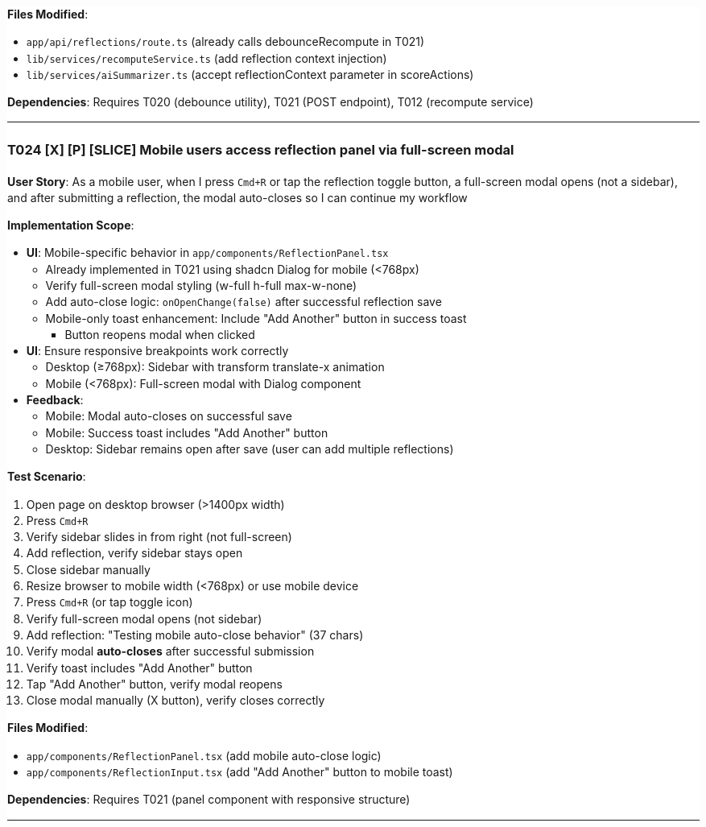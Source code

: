 **Files Modified**:
- `app/api/reflections/route.ts` (already calls debounceRecompute in T021)
- `lib/services/recomputeService.ts` (add reflection context injection)
- `lib/services/aiSummarizer.ts` (accept reflectionContext parameter in scoreActions)

**Dependencies**: Requires T020 (debounce utility), T021 (POST endpoint), T012 (recompute service)

---

### T024 [X] [P] [SLICE] Mobile users access reflection panel via full-screen modal

**User Story**: As a mobile user, when I press `Cmd+R` or tap the reflection toggle button, a full-screen modal opens (not a sidebar), and after submitting a reflection, the modal auto-closes so I can continue my workflow

**Implementation Scope**:
- **UI**: Mobile-specific behavior in `app/components/ReflectionPanel.tsx`
  - Already implemented in T021 using shadcn Dialog for mobile (<768px)
  - Verify full-screen modal styling (w-full h-full max-w-none)
  - Add auto-close logic: `onOpenChange(false)` after successful reflection save
  - Mobile-only toast enhancement: Include "Add Another" button in success toast
    - Button reopens modal when clicked
- **UI**: Ensure responsive breakpoints work correctly
  - Desktop (≥768px): Sidebar with transform translate-x animation
  - Mobile (<768px): Full-screen modal with Dialog component
- **Feedback**:
  - Mobile: Modal auto-closes on successful save
  - Mobile: Success toast includes "Add Another" button
  - Desktop: Sidebar remains open after save (user can add multiple reflections)

**Test Scenario**:
1. Open page on desktop browser (>1400px width)
2. Press `Cmd+R`
3. Verify sidebar slides in from right (not full-screen)
4. Add reflection, verify sidebar stays open
5. Close sidebar manually
6. Resize browser to mobile width (<768px) or use mobile device
7. Press `Cmd+R` (or tap toggle icon)
8. Verify full-screen modal opens (not sidebar)
9. Add reflection: "Testing mobile auto-close behavior" (37 chars)
10. Verify modal **auto-closes** after successful submission
11. Verify toast includes "Add Another" button
12. Tap "Add Another" button, verify modal reopens
13. Close modal manually (X button), verify closes correctly

**Files Modified**:
- `app/components/ReflectionPanel.tsx` (add mobile auto-close logic)
- `app/components/ReflectionInput.tsx` (add "Add Another" button to mobile toast)

**Dependencies**: Requires T021 (panel component with responsive structure)

---
